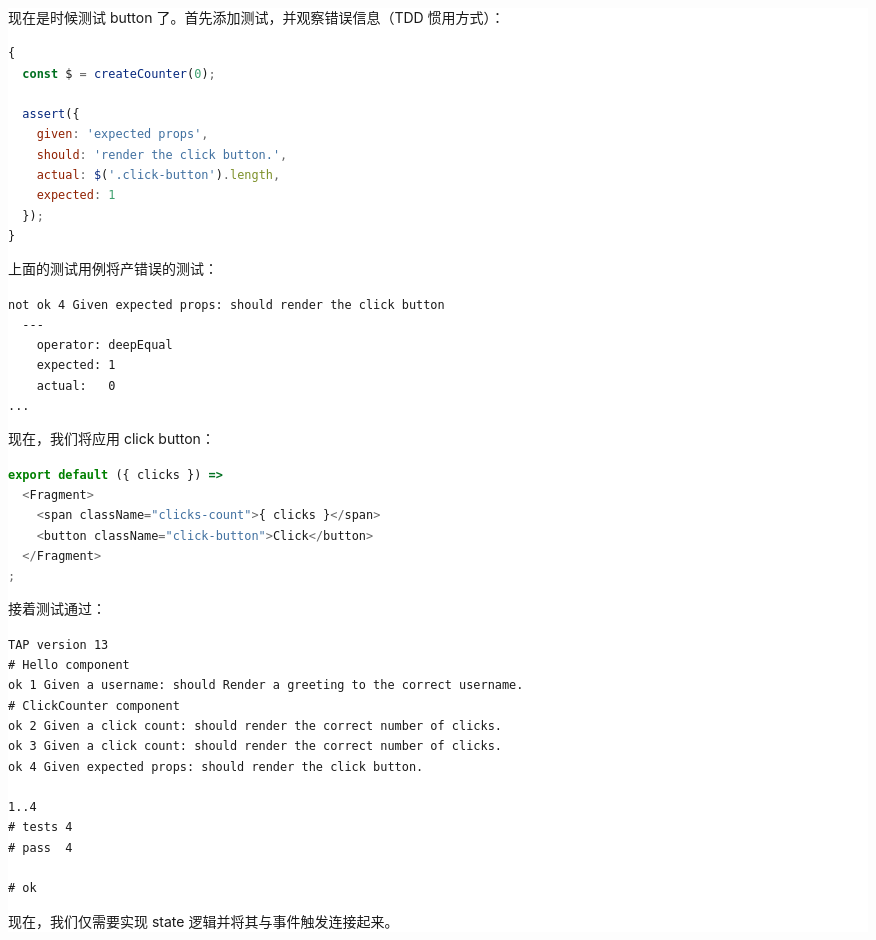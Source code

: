 现在是时候测试 button 了。首先添加测试，并观察错误信息（TDD 惯用方式）：

```js
{
  const $ = createCounter(0);

  assert({
    given: 'expected props',
    should: 'render the click button.',
    actual: $('.click-button').length,
    expected: 1
  });
}
```

上面的测试用例将产错误的测试：

```
not ok 4 Given expected props: should render the click button
  ---
    operator: deepEqual
    expected: 1
    actual:   0
...
```

现在，我们将应用 click button：

```js
export default ({ clicks }) =>
  <Fragment>
    <span className="clicks-count">{ clicks }</span>
    <button className="click-button">Click</button>
  </Fragment>
;
```

接着测试通过：

```
TAP version 13
# Hello component
ok 1 Given a username: should Render a greeting to the correct username.
# ClickCounter component
ok 2 Given a click count: should render the correct number of clicks.
ok 3 Given a click count: should render the correct number of clicks.
ok 4 Given expected props: should render the click button.

1..4
# tests 4
# pass  4

# ok
```

现在，我们仅需要实现 state 逻辑并将其与事件触发连接起来。
